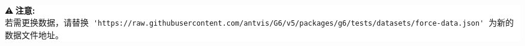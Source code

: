 ```html
```

**⚠️ 注意:** <br /> 若需更换数据，请替换  `'https://raw.githubusercontent.com/antvis/G6/v5/packages/g6/tests/datasets/force-data.json'`  为新的数据文件地址。

